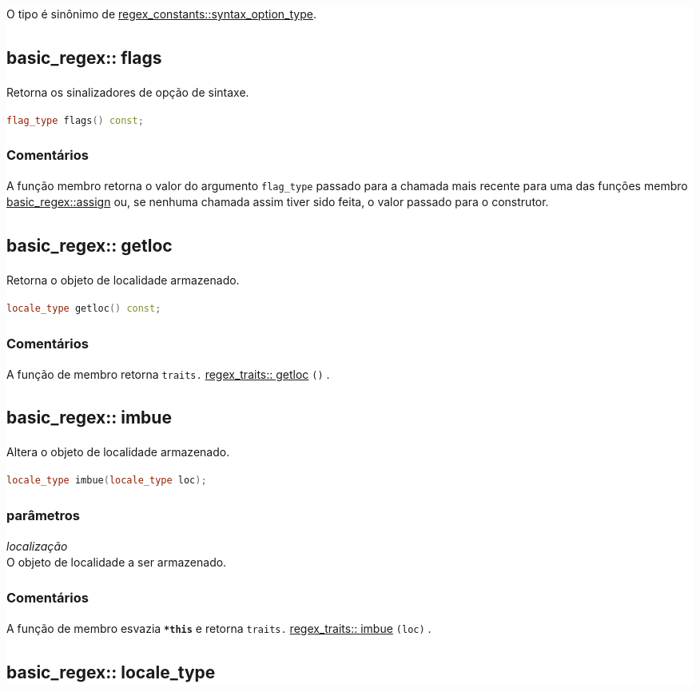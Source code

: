 O tipo é sinônimo de [regex_constants::syntax_option_type](../standard-library/regex-constants-class.md#syntax_option_type).

## <a name="basic_regexflags"></a><a name="flags"></a>basic_regex:: flags

Retorna os sinalizadores de opção de sintaxe.

```cpp
flag_type flags() const;
```

### <a name="remarks"></a>Comentários

A função membro retorna o valor do argumento `flag_type` passado para a chamada mais recente para uma das funções membro [basic_regex::assign](#assign) ou, se nenhuma chamada assim tiver sido feita, o valor passado para o construtor.

## <a name="basic_regexgetloc"></a><a name="getloc"></a>basic_regex:: getloc

Retorna o objeto de localidade armazenado.

```cpp
locale_type getloc() const;
```

### <a name="remarks"></a>Comentários

A função de membro retorna `traits.` [regex_traits:: getloc](../standard-library/regex-traits-class.md#getloc) `()` .

## <a name="basic_regeximbue"></a><a name="imbue"></a>basic_regex:: imbue

Altera o objeto de localidade armazenado.

```cpp
locale_type imbue(locale_type loc);
```

### <a name="parameters"></a>parâmetros

*localização*\
O objeto de localidade a ser armazenado.

### <a name="remarks"></a>Comentários

A função de membro esvazia **`*this`** e retorna `traits.` [regex_traits:: imbue](../standard-library/regex-traits-class.md#imbue) `(loc)` .

## <a name="basic_regexlocale_type"></a><a name="locale_type"></a>basic_regex:: locale_type
